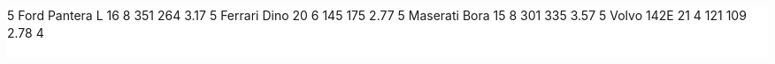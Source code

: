    <td style="text-align:right;color: white !important;"> 5 </td>
  </tr>
  <tr>
   <td style="text-align:left;color: white !important;"> Ford Pantera L </td>
   <td style="text-align:right;color: white !important;"> 16 </td>
   <td style="text-align:right;color: white !important;"> 8 </td>
   <td style="text-align:right;color: white !important;"> 351 </td>
   <td style="text-align:right;color: white !important;"> 264 </td>
   <td style="text-align:right;color: white !important;"> 3.17 </td>
   <td style="text-align:right;color: white !important;"> 5 </td>
  </tr>
  <tr>
   <td style="text-align:left;color: white !important;"> Ferrari Dino </td>
   <td style="text-align:right;color: white !important;"> 20 </td>
   <td style="text-align:right;color: white !important;"> 6 </td>
   <td style="text-align:right;color: white !important;"> 145 </td>
   <td style="text-align:right;color: white !important;"> 175 </td>
   <td style="text-align:right;color: white !important;"> 2.77 </td>
   <td style="text-align:right;color: white !important;"> 5 </td>
  </tr>
  <tr>
   <td style="text-align:left;color: white !important;"> Maserati Bora </td>
   <td style="text-align:right;color: white !important;"> 15 </td>
   <td style="text-align:right;color: white !important;"> 8 </td>
   <td style="text-align:right;color: white !important;"> 301 </td>
   <td style="text-align:right;color: white !important;"> 335 </td>
   <td style="text-align:right;color: white !important;"> 3.57 </td>
   <td style="text-align:right;color: white !important;"> 5 </td>
  </tr>
  <tr>
   <td style="text-align:left;color: white !important;background-color: goldenrod !important;"> Volvo 142E </td>
   <td style="text-align:right;color: white !important;background-color: goldenrod !important;"> 21 </td>
   <td style="text-align:right;color: white !important;background-color: goldenrod !important;"> 4 </td>
   <td style="text-align:right;color: white !important;background-color: goldenrod !important;"> 121 </td>
   <td style="text-align:right;color: white !important;background-color: goldenrod !important;"> 109 </td>
   <td style="text-align:right;color: white !important;background-color: goldenrod !important;"> 2.78 </td>
   <td style="text-align:right;color: white !important;background-color: goldenrod !important;"> 4 </td>
  </tr>
</tbody>
</table>

 </td>
   <td> 

<table class=" lightable-paper" style='font-family: "Arial Narrow", arial, helvetica, sans-serif; width: auto !important; margin-left: auto; margin-right: auto;'>
 <thead>
  <tr>
   <th style="text-align:left;font-size: 0px;"> test </th>
  </tr>
 </thead>
<tbody>
  <tr>